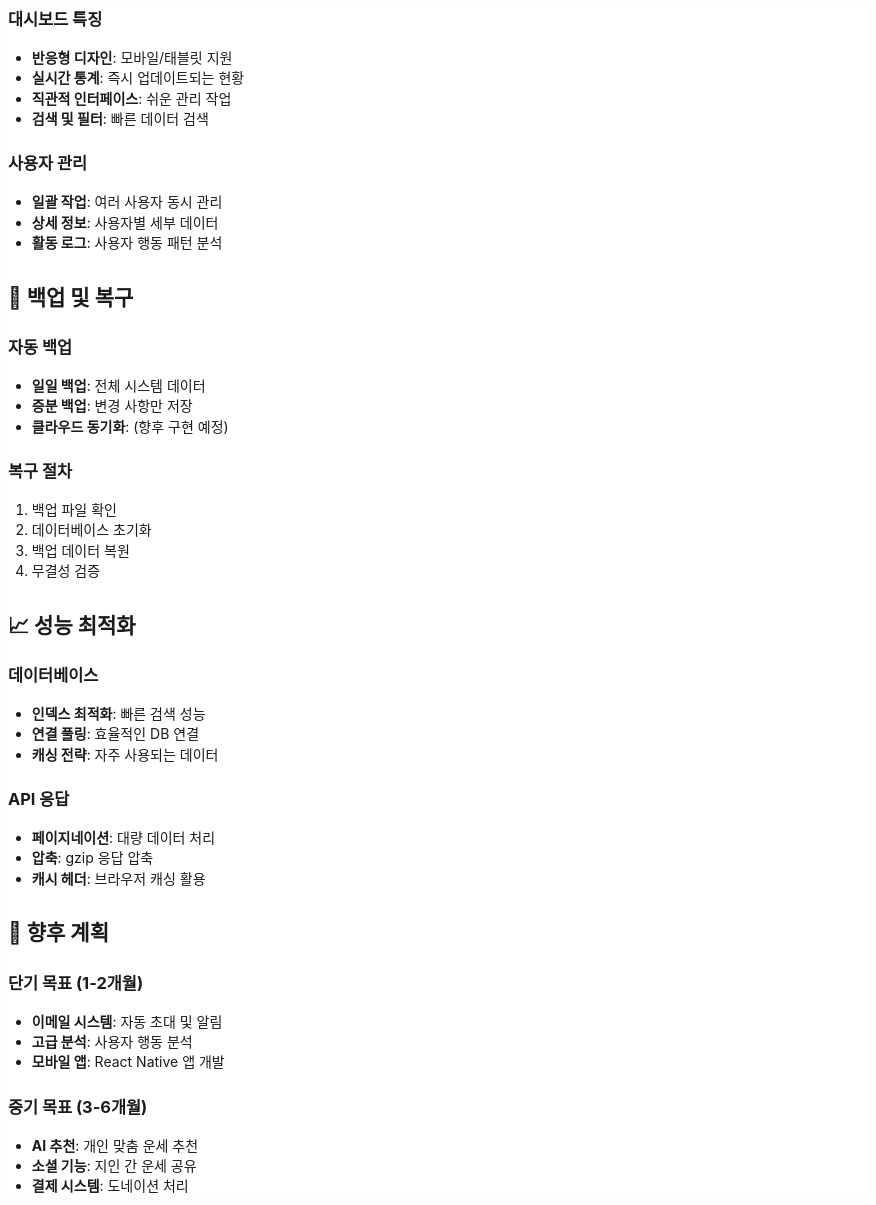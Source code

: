 ### 대시보드 특징
- **반응형 디자인**: 모바일/태블릿 지원
- **실시간 통계**: 즉시 업데이트되는 현황
- **직관적 인터페이스**: 쉬운 관리 작업
- **검색 및 필터**: 빠른 데이터 검색

### 사용자 관리
- **일괄 작업**: 여러 사용자 동시 관리
- **상세 정보**: 사용자별 세부 데이터
- **활동 로그**: 사용자 행동 패턴 분석

## 🔄 백업 및 복구

### 자동 백업
- **일일 백업**: 전체 시스템 데이터
- **증분 백업**: 변경 사항만 저장
- **클라우드 동기화**: (향후 구현 예정)

### 복구 절차
1. 백업 파일 확인
2. 데이터베이스 초기화
3. 백업 데이터 복원
4. 무결성 검증

## 📈 성능 최적화

### 데이터베이스
- **인덱스 최적화**: 빠른 검색 성능
- **연결 풀링**: 효율적인 DB 연결
- **캐싱 전략**: 자주 사용되는 데이터

### API 응답
- **페이지네이션**: 대량 데이터 처리
- **압축**: gzip 응답 압축
- **캐시 헤더**: 브라우저 캐싱 활용

## 🔮 향후 계획

### 단기 목표 (1-2개월)
- **이메일 시스템**: 자동 초대 및 알림
- **고급 분석**: 사용자 행동 분석
- **모바일 앱**: React Native 앱 개발

### 중기 목표 (3-6개월)
- **AI 추천**: 개인 맞춤 운세 추천
- **소셜 기능**: 지인 간 운세 공유
- **결제 시스템**: 도네이션 처리
